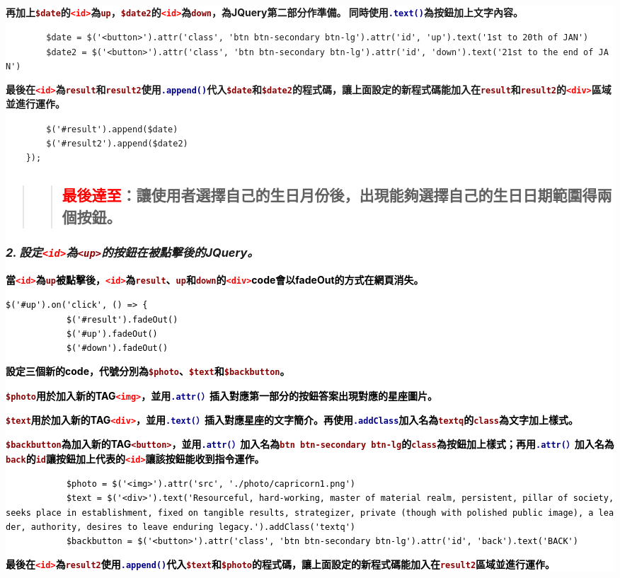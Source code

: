 <b>再加上<font color=darkred>`$date`</font>的<font color=red>`<id>`</font>為<font color=darkred>`up`</font>，<font color=darkred>`$date2`</font>的<font color=red>`<id>`</font>為<font color=darkred>`down`</font>，為JQuery第二部分作準備。
同時使用<font color=darkblue>`.text()`</font>為按鈕加上文字內容。</b>

```JavaScript=
        $date = $('<button>').attr('class', 'btn btn-secondary btn-lg').attr('id', 'up').text('1st to 20th of JAN')
        $date2 = $('<button>').attr('class', 'btn btn-secondary btn-lg').attr('id', 'down').text('21st to the end of JAN')
```
<b>最後在<font color=red>`<id>`</font>為<font color=darkred>`result`</font>和<font color=darkred>`result2`</font>使用<font color=darkblue>`.append()`</font>代入<font color=darkred>`$date`</font>和<font color=darkred>`$date2`</font>的程式碼，讓上面設定的新程式碼能加入在<font color=darkred>`result`</font>和<font color=darkred>`result2`</font>的<font color=red>`<div>`</font>區域並進行運作。</b>

```JavaScript=
        $('#result').append($date)
        $('#result2').append($date2)
    });
```

>>## <font color=red><b>最後達至</font>：讓使用者選擇自己的生日月份後，出現能夠選擇自己的生日日期範圍得兩個按鈕。</b>

*<h3>2. 設定<font color=red>`<id>`</font>為<font color=darkred>`<up>`</font>的按鈕在被點擊後的JQuery。</h3>*

<b><font color=black>當<font color=red>`<id>`</font>為<font color=darkred>`up`</font>被點擊後，<font color=red>`<id>`</font>為<font color=darkred>`result`</font>、<font color=darkred>`up`</font>和<font color=darkred>`down`</font>的<font color=red>`<div>`</font>code會以fadeOut的方式在網頁消失。</b>
```JavaScript=
$('#up').on('click', () => {
            $('#result').fadeOut()
            $('#up').fadeOut()
            $('#down').fadeOut()
```
<b>設定三個新的code，代號分別為<font color=darkred>`$photo`</font>、<font color=darkred>`$text`</font>和<font color=darkred>`$backbutton`</font>。

<font color=darkred>`$photo`</font>用於加入新的TAG<font color=red>`<img>`</font>，並用<font color=darkblue>`.attr(）`</font>插入對應第一部分的按鈕答案出現對應的星座圖片。

<font color=darkred>`$text`</font>用於加入新的TAG<font color=red>`<div>`</font>，並用<font color=darkblue>`.text(）`</font>插入對應星座的文字簡介。再使用<font color=darkblue>`.addClass`</font>加入名為<font color=darkred>`textq`</font>的<font color=darkred>`class`</font>為文字加上樣式。

<font color=darkred>`$backbutton`</font>為加入新的TAG<font color=darkred>`<button>`</font>，並用<font color=darkblue>`.attr(）`</font>加入名為<font color=darkred>`btn btn-secondary btn-lg`</font>的<font color=darkred>`class`</font>為按鈕加上樣式；再用<font color=darkblue>`.attr(）`</font>加入名為<font color=darkred>`back`</font>的<font color=darkred>`id`</font>讓按鈕加上代表的<font color=red>`<id>`</font>讓該按鈕能收到指令運作。</b>
```JavaScript=
            $photo = $('<img>').attr('src', './photo/capricorn1.png')
            $text = $('<div>').text('Resourceful, hard-working, master of material realm, persistent, pillar of society, seeks place in establishment, fixed on tangible results, strategizer, private (though with polished public image), a leader, authority, desires to leave enduring legacy.').addClass('textq')
            $backbutton = $('<button>').attr('class', 'btn btn-secondary btn-lg').attr('id', 'back').text('BACK')
```
<b>最後在<font color=red>`<id>`</font>為<font color=darkred>`result2`</font>使用<font color=darkblue>`.append()`</font>代入<font color=darkred>`$text`</font>和<font color=darkred>`$photo`</font>的程式碼，讓上面設定的新程式碼能加入在<font color=darkred>`result2`</font>區域並進行運作。
